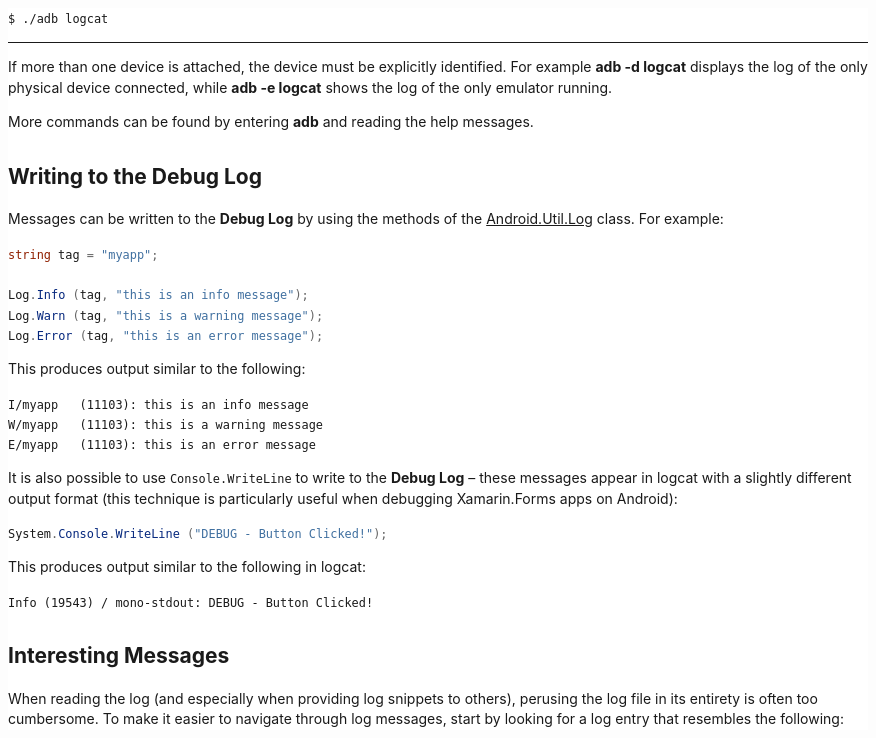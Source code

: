 ```shell
$ ./adb logcat
```

-----


If more than one device is attached, the device must be explicitly
identified. For example **adb -d logcat** displays the log of the only
physical device connected, while **adb -e logcat** shows the log of the
only emulator running.

More commands can be found by entering **adb** and reading the help
messages.


## Writing to the Debug Log

Messages can be written to the **Debug Log** by using the methods of the 
[Android.Util.Log](xref:Android.Util.Log) class.
For example: 

```csharp
string tag = "myapp";

Log.Info (tag, "this is an info message");
Log.Warn (tag, "this is a warning message");
Log.Error (tag, "this is an error message");
```

This produces output similar to the following:

```shell
I/myapp   (11103): this is an info message
W/myapp   (11103): this is a warning message
E/myapp   (11103): this is an error message
```

It is also possible to use `Console.WriteLine` to write to the **Debug
Log** &ndash; these messages appear in logcat with a slightly different
output format (this technique is particularly useful when debugging
Xamarin.Forms apps on Android):

```csharp
System.Console.WriteLine ("DEBUG - Button Clicked!");
```

This produces output similar to the following in logcat:

```
Info (19543) / mono-stdout: DEBUG - Button Clicked!
```

## Interesting Messages

When reading the log (and especially when providing log snippets to
others), perusing the log file in its entirety is often too cumbersome.
To make it easier to navigate through log messages, start by looking
for a log entry that resembles the following:
